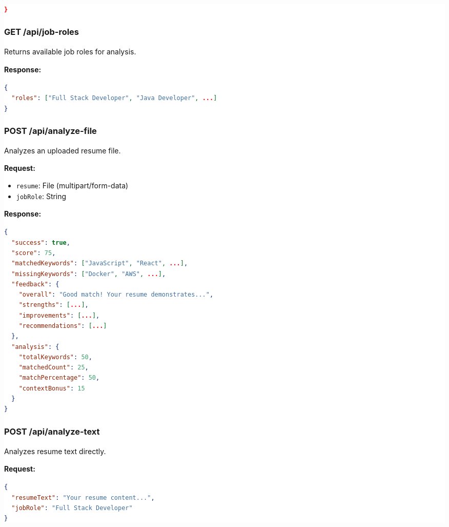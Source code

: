 ```json
}
```

### GET /api/job-roles
Returns available job roles for analysis.

**Response:**
```json
{
  "roles": ["Full Stack Developer", "Java Developer", ...]
}
```

### POST /api/analyze-file
Analyzes an uploaded resume file.

**Request:**
- `resume`: File (multipart/form-data)
- `jobRole`: String

**Response:**
```json
{
  "success": true,
  "score": 75,
  "matchedKeywords": ["JavaScript", "React", ...],
  "missingKeywords": ["Docker", "AWS", ...],
  "feedback": {
    "overall": "Good match! Your resume demonstrates...",
    "strengths": [...],
    "improvements": [...],
    "recommendations": [...]
  },
  "analysis": {
    "totalKeywords": 50,
    "matchedCount": 25,
    "matchPercentage": 50,
    "contextBonus": 15
  }
}
```

### POST /api/analyze-text
Analyzes resume text directly.

**Request:**
```json
{
  "resumeText": "Your resume content...",
  "jobRole": "Full Stack Developer"
}
```
